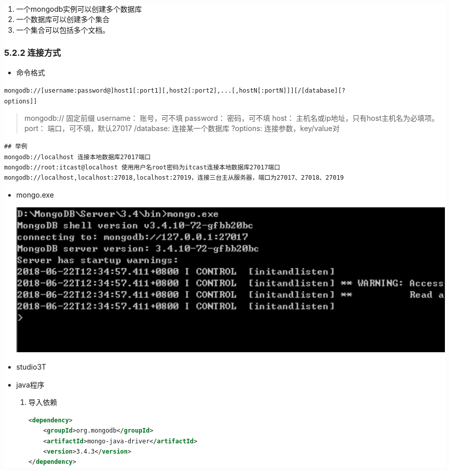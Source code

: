 1. 一个mongodb实例可以创建多个数据库
2. 一个数据库可以创建多个集合
3. 一个集合可以包括多个文档。

### 5.2.2 连接方式

* 命令格式

```shell
mongodb://[username:password@]host1[:port1][,host2[:port2],...[,hostN[:portN]]][/[database][?
options]]
```

> mongodb://  固定前缀
> username： 账号，可不填
> password： 密码，可不填
> host：          主机名或ip地址，只有host主机名为必填项。
> port：          端口，可不填，默认27017
> /database:  连接某一个数据库
> ?options:     连接参数，key/value对

```shell
## 举例
mongodb://localhost 连接本地数据库27017端口 
mongodb://root:itcast@localhost 使用用户名root密码为itcast连接本地数据库27017端口 
mongodb://localhost,localhost:27018,localhost:27019，连接三台主从服务器，端口为27017、27018、27019
```

* mongo.exe

  ![](img/mongo2.png)

* studio3T

* java程序

  1. 导入依赖

     ```xml
     <dependency>
         <groupId>org.mongodb</groupId>
         <artifactId>mongo‐java‐driver</artifactId>
         <version>3.4.3</version>
     </dependency>
     ```
